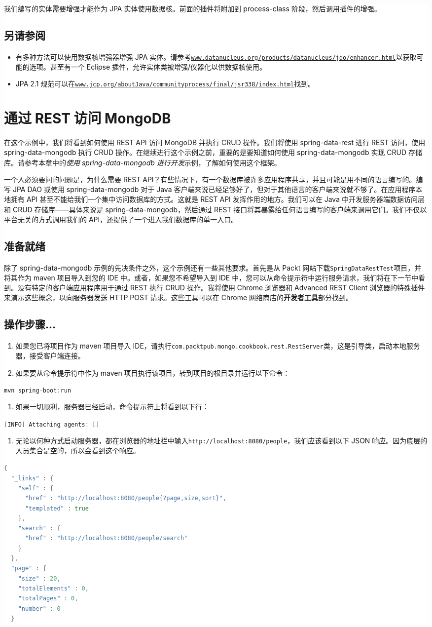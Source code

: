 我们编写的实体需要增强才能作为 JPA 实体使用数据核。前面的插件将附加到 process-class 阶段，然后调用插件的增强。

## 另请参阅

+   有多种方法可以使用数据核增强器增强 JPA 实体。请参考[`www.datanucleus.org/products/datanucleus/jdo/enhancer.html`](http://www.datanucleus.org/products/datanucleus/jdo/enhancer.html)以获取可能的选项。甚至有一个 Eclipse 插件，允许实体类被增强/仪器化以供数据核使用。

+   JPA 2.1 规范可以在[`www.jcp.org/aboutJava/communityprocess/final/jsr338/index.html`](https://www.jcp.org/aboutJava/communityprocess/final/jsr338/index.html)找到。

# 通过 REST 访问 MongoDB

在这个示例中，我们将看到如何使用 REST API 访问 MongoDB 并执行 CRUD 操作。我们将使用 spring-data-rest 进行 REST 访问，使用 spring-data-mongodb 执行 CRUD 操作。在继续进行这个示例之前，重要的是要知道如何使用 spring-data-mongodb 实现 CRUD 存储库。请参考本章中的*使用 spring-data-mongodb 进行开发*示例，了解如何使用这个框架。

一个人必须要问的问题是，为什么需要 REST API？有些情况下，有一个数据库被许多应用程序共享，并且可能是用不同的语言编写的。编写 JPA DAO 或使用 spring-data-mongodb 对于 Java 客户端来说已经足够好了，但对于其他语言的客户端来说就不够了。在应用程序本地拥有 API 甚至不能给我们一个集中访问数据库的方式。这就是 REST API 发挥作用的地方。我们可以在 Java 中开发服务器端数据访问层和 CRUD 存储库——具体来说是 spring-data-mongodb，然后通过 REST 接口将其暴露给任何语言编写的客户端来调用它们。我们不仅以平台无关的方式调用我们的 API，还提供了一个进入我们数据库的单一入口。

## 准备就绪

除了 spring-data-mongodb 示例的先决条件之外，这个示例还有一些其他要求。首先是从 Packt 网站下载`SpringDataRestTest`项目，并将其作为 maven 项目导入到您的 IDE 中。或者，如果您不希望导入到 IDE 中，您可以从命令提示符中运行服务请求，我们将在下一节中看到。没有特定的客户端应用程序用于通过 REST 执行 CRUD 操作。我将使用 Chrome 浏览器和 Advanced REST Client 浏览器的特殊插件来演示这些概念，以向服务器发送 HTTP POST 请求。这些工具可以在 Chrome 网络商店的**开发者工具**部分找到。

## 操作步骤...

1.  如果您已将项目作为 maven 项目导入 IDE，请执行`com.packtpub.mongo.cookbook.rest.RestServer`类，这是引导类，启动本地服务器，接受客户端连接。

1.  如果要从命令提示符中作为 maven 项目执行该项目，转到项目的根目录并运行以下命令：

```go
mvn spring-boot:run

```

1.  如果一切顺利，服务器已经启动，命令提示符上将看到以下行：

```go
[INFO] Attaching agents: []

```

1.  无论以何种方式启动服务器，都在浏览器的地址栏中输入`http://localhost:8080/people`，我们应该看到以下 JSON 响应。因为底层的人员集合是空的，所以会看到这个响应。

```go
{
  "_links" : {
    "self" : {
      "href" : "http://localhost:8080/people{?page,size,sort}",
      "templated" : true
    },
    "search" : {
      "href" : "http://localhost:8080/people/search"
    }
  },
  "page" : {
    "size" : 20,
    "totalElements" : 0,
    "totalPages" : 0,
    "number" : 0
  }
```